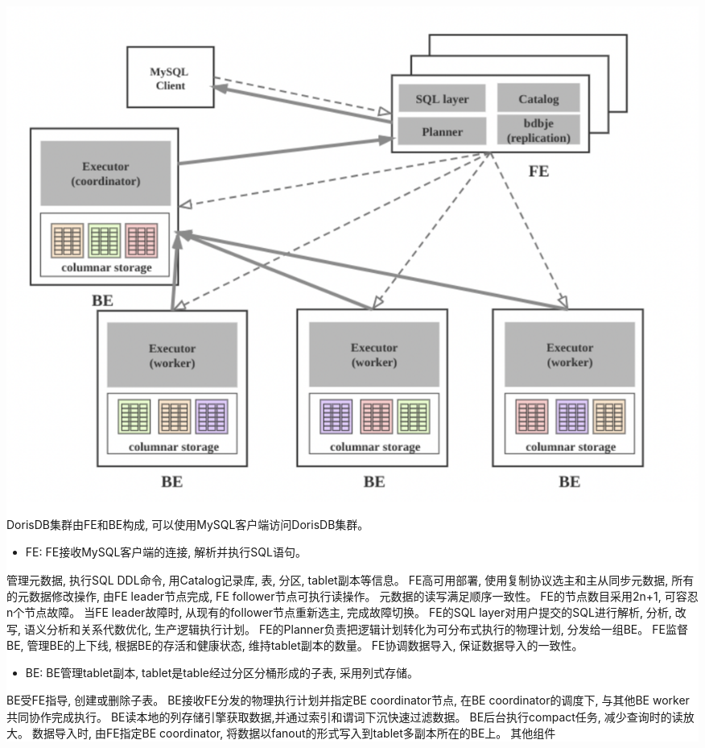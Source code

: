 ![Doris架构](_includes/dorisdb_arch.png)

DorisDB集群由FE和BE构成, 可以使用MySQL客户端访问DorisDB集群。

- FE: FE接收MySQL客户端的连接, 解析并执行SQL语句。

管理元数据, 执行SQL DDL命令, 用Catalog记录库, 表, 分区, tablet副本等信息。
FE高可用部署, 使用复制协议选主和主从同步元数据, 所有的元数据修改操作, 由FE leader节点完成, FE follower节点可执行读操作。 元数据的读写满足顺序一致性。  FE的节点数目采用2n+1, 可容忍n个节点故障。  当FE leader故障时, 从现有的follower节点重新选主, 完成故障切换。
FE的SQL layer对用户提交的SQL进行解析, 分析, 改写, 语义分析和关系代数优化, 生产逻辑执行计划。
FE的Planner负责把逻辑计划转化为可分布式执行的物理计划, 分发给一组BE。
FE监督BE, 管理BE的上下线, 根据BE的存活和健康状态, 维持tablet副本的数量。
FE协调数据导入, 保证数据导入的一致性。

- BE: BE管理tablet副本, tablet是table经过分区分桶形成的子表, 采用列式存储。

BE受FE指导, 创建或删除子表。
BE接收FE分发的物理执行计划并指定BE coordinator节点, 在BE coordinator的调度下, 与其他BE worker共同协作完成执行。
BE读本地的列存储引擎获取数据,并通过索引和谓词下沉快速过滤数据。
BE后台执行compact任务, 减少查询时的读放大。
数据导入时, 由FE指定BE coordinator, 将数据以fanout的形式写入到tablet多副本所在的BE上。
其他组件
